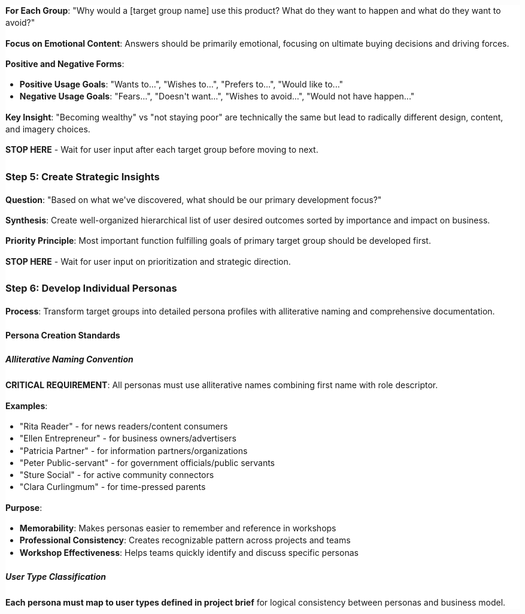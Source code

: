**For Each Group**: "Why would a [target group name] use this product? What do they want to happen and what do they want to avoid?"

**Focus on Emotional Content**: Answers should be primarily emotional, focusing on ultimate buying decisions and driving forces.

**Positive and Negative Forms**:
- **Positive Usage Goals**: "Wants to...", "Wishes to...", "Prefers to...", "Would like to..."
- **Negative Usage Goals**: "Fears...", "Doesn't want...", "Wishes to avoid...", "Would not have happen..."

**Key Insight**: "Becoming wealthy" vs "not staying poor" are technically the same but lead to radically different design, content, and imagery choices.

**STOP HERE** - Wait for user input after each target group before moving to next.

### Step 5: Create Strategic Insights

**Question**: "Based on what we've discovered, what should be our primary development focus?"

**Synthesis**: Create well-organized hierarchical list of user desired outcomes sorted by importance and impact on business.

**Priority Principle**: Most important function fulfilling goals of primary target group should be developed first.

**STOP HERE** - Wait for user input on prioritization and strategic direction.

### Step 6: Develop Individual Personas

**Process**: Transform target groups into detailed persona profiles with alliterative naming and comprehensive documentation.

#### Persona Creation Standards

##### Alliterative Naming Convention
**CRITICAL REQUIREMENT**: All personas must use alliterative names combining first name with role descriptor.

**Examples**:
- "Rita Reader" - for news readers/content consumers
- "Ellen Entrepreneur" - for business owners/advertisers  
- "Patricia Partner" - for information partners/organizations
- "Peter Public-servant" - for government officials/public servants
- "Sture Social" - for active community connectors
- "Clara Curlingmum" - for time-pressed parents

**Purpose**:
- **Memorability**: Makes personas easier to remember and reference in workshops
- **Professional Consistency**: Creates recognizable pattern across projects and teams
- **Workshop Effectiveness**: Helps teams quickly identify and discuss specific personas

##### User Type Classification
**Each persona must map to user types defined in project brief** for logical consistency between personas and business model.
